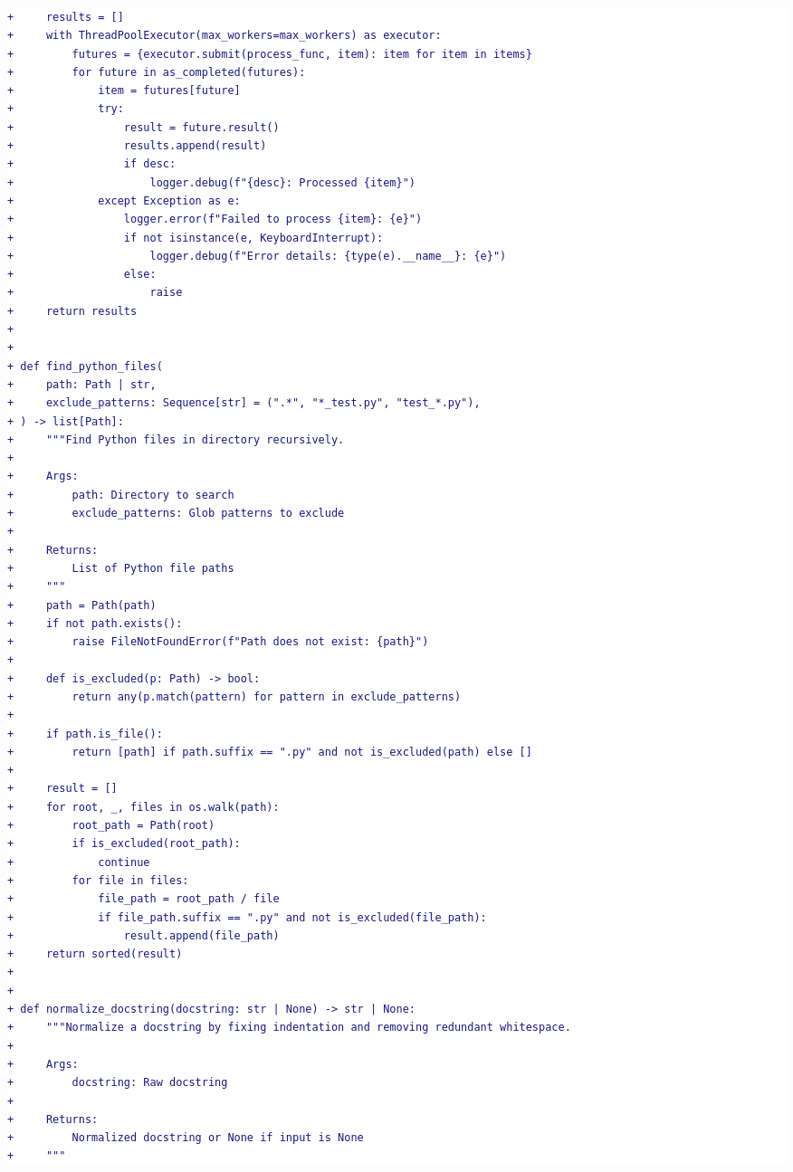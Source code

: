 ```diff
+     results = []
+     with ThreadPoolExecutor(max_workers=max_workers) as executor:
+         futures = {executor.submit(process_func, item): item for item in items}
+         for future in as_completed(futures):
+             item = futures[future]
+             try:
+                 result = future.result()
+                 results.append(result)
+                 if desc:
+                     logger.debug(f"{desc}: Processed {item}")
+             except Exception as e:
+                 logger.error(f"Failed to process {item}: {e}")
+                 if not isinstance(e, KeyboardInterrupt):
+                     logger.debug(f"Error details: {type(e).__name__}: {e}")
+                 else:
+                     raise
+     return results
+ 
+ 
+ def find_python_files(
+     path: Path | str,
+     exclude_patterns: Sequence[str] = (".*", "*_test.py", "test_*.py"),
+ ) -> list[Path]:
+     """Find Python files in directory recursively.
+ 
+     Args:
+         path: Directory to search
+         exclude_patterns: Glob patterns to exclude
+ 
+     Returns:
+         List of Python file paths
+     """
+     path = Path(path)
+     if not path.exists():
+         raise FileNotFoundError(f"Path does not exist: {path}")
+ 
+     def is_excluded(p: Path) -> bool:
+         return any(p.match(pattern) for pattern in exclude_patterns)
+ 
+     if path.is_file():
+         return [path] if path.suffix == ".py" and not is_excluded(path) else []
+ 
+     result = []
+     for root, _, files in os.walk(path):
+         root_path = Path(root)
+         if is_excluded(root_path):
+             continue
+         for file in files:
+             file_path = root_path / file
+             if file_path.suffix == ".py" and not is_excluded(file_path):
+                 result.append(file_path)
+     return sorted(result)
+ 
+ 
+ def normalize_docstring(docstring: str | None) -> str | None:
+     """Normalize a docstring by fixing indentation and removing redundant whitespace.
+ 
+     Args:
+         docstring: Raw docstring
+ 
+     Returns:
+         Normalized docstring or None if input is None
+     """
```